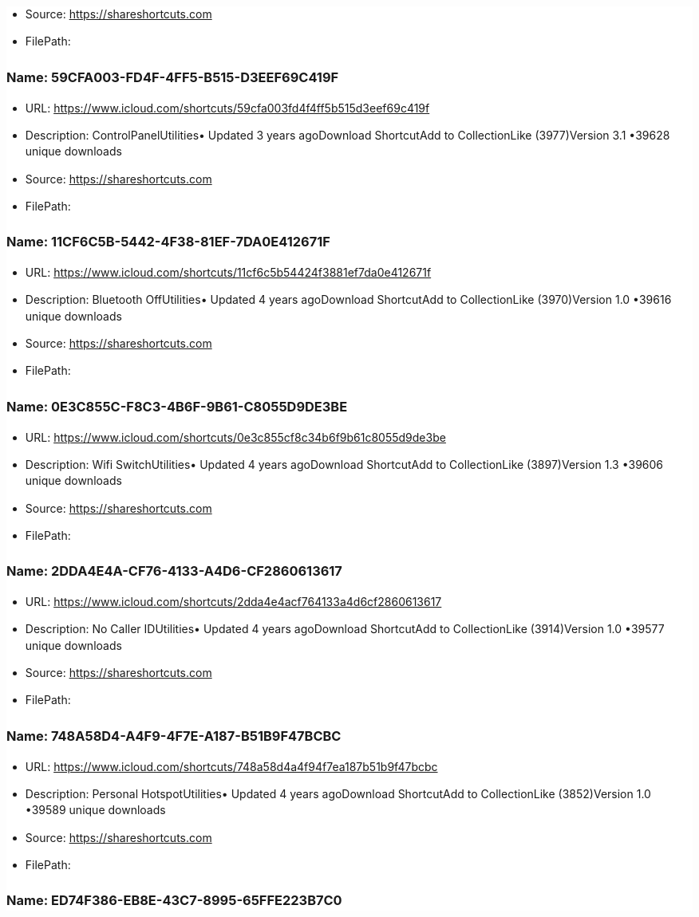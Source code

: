 - Source: https://shareshortcuts.com

- FilePath: 

### Name: 59CFA003-FD4F-4FF5-B515-D3EEF69C419F

- URL: https://www.icloud.com/shortcuts/59cfa003fd4f4ff5b515d3eef69c419f

- Description: ControlPanelUtilities• Updated 3 years agoDownload ShortcutAdd to CollectionLike (3977)Version 3.1 •39628 unique downloads

- Source: https://shareshortcuts.com

- FilePath: 

### Name: 11CF6C5B-5442-4F38-81EF-7DA0E412671F

- URL: https://www.icloud.com/shortcuts/11cf6c5b54424f3881ef7da0e412671f

- Description: Bluetooth OffUtilities• Updated 4 years agoDownload ShortcutAdd to CollectionLike (3970)Version 1.0 •39616 unique downloads

- Source: https://shareshortcuts.com

- FilePath: 

### Name: 0E3C855C-F8C3-4B6F-9B61-C8055D9DE3BE

- URL: https://www.icloud.com/shortcuts/0e3c855cf8c34b6f9b61c8055d9de3be

- Description: Wifi SwitchUtilities• Updated 4 years agoDownload ShortcutAdd to CollectionLike (3897)Version 1.3 •39606 unique downloads

- Source: https://shareshortcuts.com

- FilePath: 

### Name: 2DDA4E4A-CF76-4133-A4D6-CF2860613617

- URL: https://www.icloud.com/shortcuts/2dda4e4acf764133a4d6cf2860613617

- Description: No Caller IDUtilities• Updated 4 years agoDownload ShortcutAdd to CollectionLike (3914)Version 1.0 •39577 unique downloads

- Source: https://shareshortcuts.com

- FilePath: 

### Name: 748A58D4-A4F9-4F7E-A187-B51B9F47BCBC

- URL: https://www.icloud.com/shortcuts/748a58d4a4f94f7ea187b51b9f47bcbc

- Description: Personal HotspotUtilities• Updated 4 years agoDownload ShortcutAdd to CollectionLike (3852)Version 1.0 •39589 unique downloads

- Source: https://shareshortcuts.com

- FilePath: 

### Name: ED74F386-EB8E-43C7-8995-65FFE223B7C0
